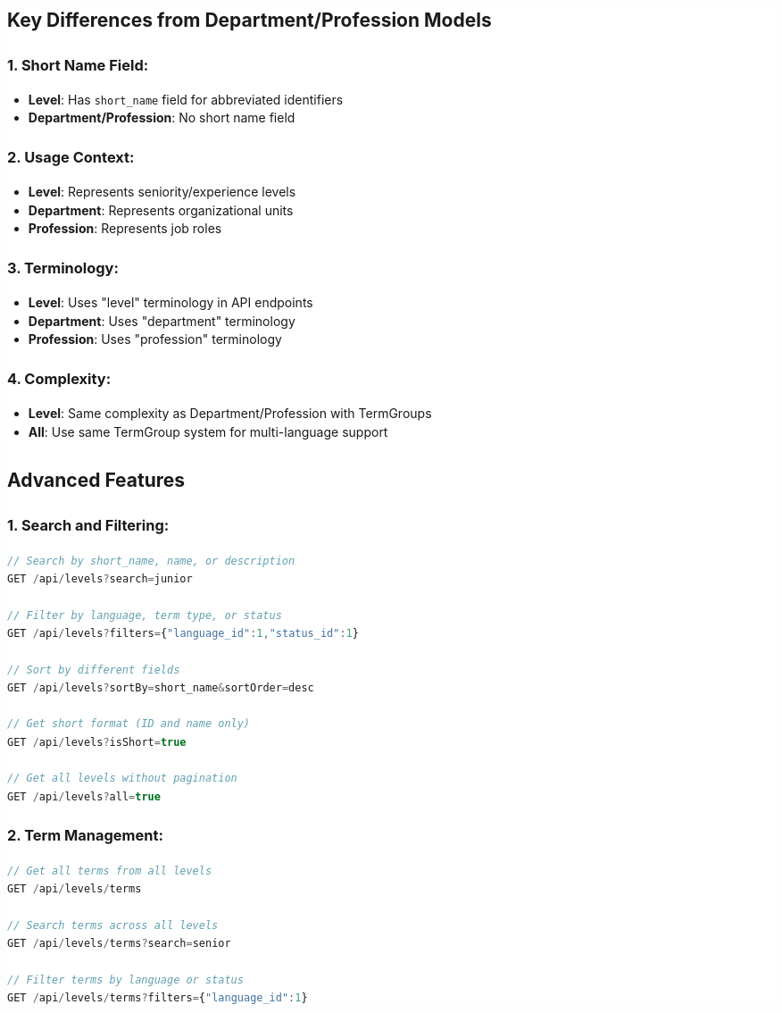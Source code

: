 ## Key Differences from Department/Profession Models

### 1. **Short Name Field**:
- **Level**: Has `short_name` field for abbreviated identifiers
- **Department/Profession**: No short name field

### 2. **Usage Context**:
- **Level**: Represents seniority/experience levels
- **Department**: Represents organizational units
- **Profession**: Represents job roles

### 3. **Terminology**:
- **Level**: Uses "level" terminology in API endpoints
- **Department**: Uses "department" terminology
- **Profession**: Uses "profession" terminology

### 4. **Complexity**:
- **Level**: Same complexity as Department/Profession with TermGroups
- **All**: Use same TermGroup system for multi-language support

## Advanced Features

### 1. **Search and Filtering**:
```javascript
// Search by short_name, name, or description
GET /api/levels?search=junior

// Filter by language, term type, or status
GET /api/levels?filters={"language_id":1,"status_id":1}

// Sort by different fields
GET /api/levels?sortBy=short_name&sortOrder=desc

// Get short format (ID and name only)
GET /api/levels?isShort=true

// Get all levels without pagination
GET /api/levels?all=true
```

### 2. **Term Management**:
```javascript
// Get all terms from all levels
GET /api/levels/terms

// Search terms across all levels
GET /api/levels/terms?search=senior

// Filter terms by language or status
GET /api/levels/terms?filters={"language_id":1}
```
